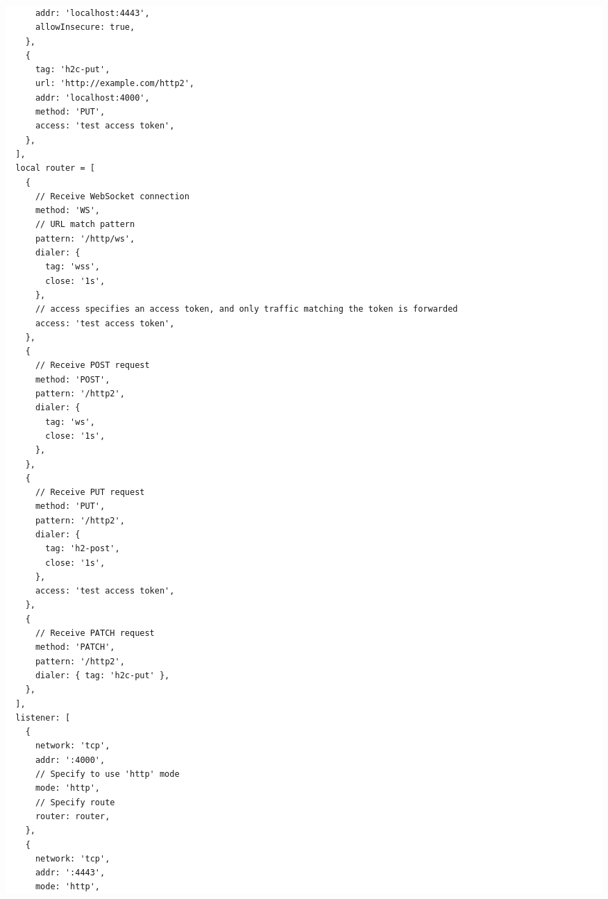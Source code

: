 ```
      addr: 'localhost:4443',
      allowInsecure: true,
    },
    {
      tag: 'h2c-put',
      url: 'http://example.com/http2',
      addr: 'localhost:4000',
      method: 'PUT',
      access: 'test access token',
    },
  ],
  local router = [
    {
      // Receive WebSocket connection
      method: 'WS',
      // URL match pattern
      pattern: '/http/ws',
      dialer: {
        tag: 'wss',
        close: '1s',
      },
      // access specifies an access token, and only traffic matching the token is forwarded
      access: 'test access token',
    },
    {
      // Receive POST request
      method: 'POST',
      pattern: '/http2',
      dialer: {
        tag: 'ws',
        close: '1s',
      },
    },
    {
      // Receive PUT request
      method: 'PUT',
      pattern: '/http2',
      dialer: {
        tag: 'h2-post',
        close: '1s',
      },
      access: 'test access token',
    },
    {
      // Receive PATCH request
      method: 'PATCH',
      pattern: '/http2',
      dialer: { tag: 'h2c-put' },
    },
  ],
  listener: [
    {
      network: 'tcp',
      addr: ':4000',
      // Specify to use 'http' mode
      mode: 'http',
      // Specify route
      router: router,
    },
    {
      network: 'tcp',
      addr: ':4443',
      mode: 'http',
```